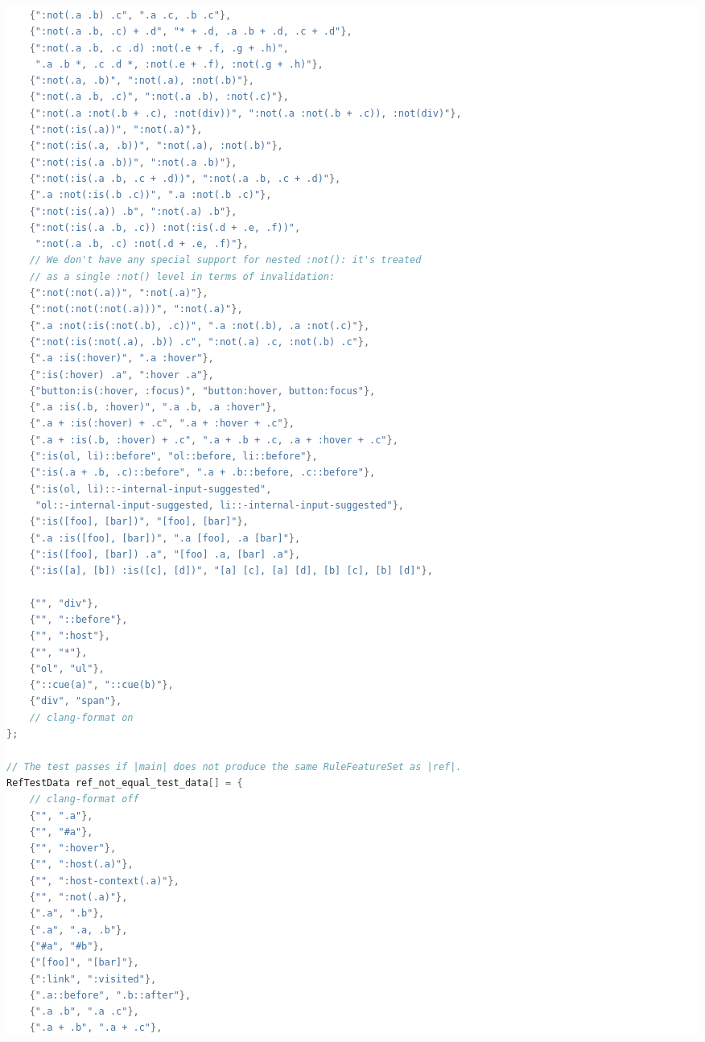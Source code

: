 ```cpp
    {":not(.a .b) .c", ".a .c, .b .c"},
    {":not(.a .b, .c) + .d", "* + .d, .a .b + .d, .c + .d"},
    {":not(.a .b, .c .d) :not(.e + .f, .g + .h)",
     ".a .b *, .c .d *, :not(.e + .f), :not(.g + .h)"},
    {":not(.a, .b)", ":not(.a), :not(.b)"},
    {":not(.a .b, .c)", ":not(.a .b), :not(.c)"},
    {":not(.a :not(.b + .c), :not(div))", ":not(.a :not(.b + .c)), :not(div)"},
    {":not(:is(.a))", ":not(.a)"},
    {":not(:is(.a, .b))", ":not(.a), :not(.b)"},
    {":not(:is(.a .b))", ":not(.a .b)"},
    {":not(:is(.a .b, .c + .d))", ":not(.a .b, .c + .d)"},
    {".a :not(:is(.b .c))", ".a :not(.b .c)"},
    {":not(:is(.a)) .b", ":not(.a) .b"},
    {":not(:is(.a .b, .c)) :not(:is(.d + .e, .f))",
     ":not(.a .b, .c) :not(.d + .e, .f)"},
    // We don't have any special support for nested :not(): it's treated
    // as a single :not() level in terms of invalidation:
    {":not(:not(.a))", ":not(.a)"},
    {":not(:not(:not(.a)))", ":not(.a)"},
    {".a :not(:is(:not(.b), .c))", ".a :not(.b), .a :not(.c)"},
    {":not(:is(:not(.a), .b)) .c", ":not(.a) .c, :not(.b) .c"},
    {".a :is(:hover)", ".a :hover"},
    {":is(:hover) .a", ":hover .a"},
    {"button:is(:hover, :focus)", "button:hover, button:focus"},
    {".a :is(.b, :hover)", ".a .b, .a :hover"},
    {".a + :is(:hover) + .c", ".a + :hover + .c"},
    {".a + :is(.b, :hover) + .c", ".a + .b + .c, .a + :hover + .c"},
    {":is(ol, li)::before", "ol::before, li::before"},
    {":is(.a + .b, .c)::before", ".a + .b::before, .c::before"},
    {":is(ol, li)::-internal-input-suggested",
     "ol::-internal-input-suggested, li::-internal-input-suggested"},
    {":is([foo], [bar])", "[foo], [bar]"},
    {".a :is([foo], [bar])", ".a [foo], .a [bar]"},
    {":is([foo], [bar]) .a", "[foo] .a, [bar] .a"},
    {":is([a], [b]) :is([c], [d])", "[a] [c], [a] [d], [b] [c], [b] [d]"},

    {"", "div"},
    {"", "::before"},
    {"", ":host"},
    {"", "*"},
    {"ol", "ul"},
    {"::cue(a)", "::cue(b)"},
    {"div", "span"},
    // clang-format on
};

// The test passes if |main| does not produce the same RuleFeatureSet as |ref|.
RefTestData ref_not_equal_test_data[] = {
    // clang-format off
    {"", ".a"},
    {"", "#a"},
    {"", ":hover"},
    {"", ":host(.a)"},
    {"", ":host-context(.a)"},
    {"", ":not(.a)"},
    {".a", ".b"},
    {".a", ".a, .b"},
    {"#a", "#b"},
    {"[foo]", "[bar]"},
    {":link", ":visited"},
    {".a::before", ".b::after"},
    {".a .b", ".a .c"},
    {".a + .b", ".a + .c"},
```